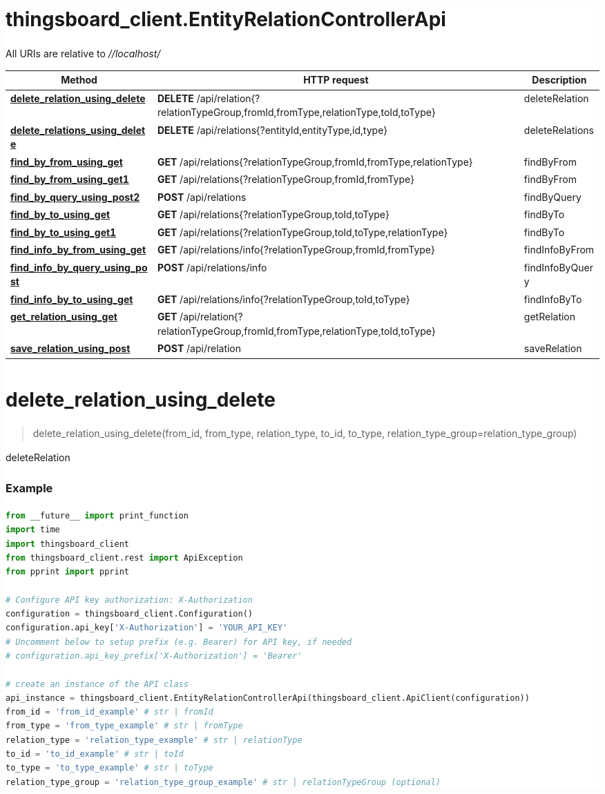 # thingsboard_client.EntityRelationControllerApi

All URIs are relative to *//localhost/*

Method | HTTP request | Description
------------- | ------------- | -------------
[**delete_relation_using_delete**](EntityRelationControllerApi.md#delete_relation_using_delete) | **DELETE** /api/relation{?relationTypeGroup,fromId,fromType,relationType,toId,toType} | deleteRelation
[**delete_relations_using_delete**](EntityRelationControllerApi.md#delete_relations_using_delete) | **DELETE** /api/relations{?entityId,entityType,id,type} | deleteRelations
[**find_by_from_using_get**](EntityRelationControllerApi.md#find_by_from_using_get) | **GET** /api/relations{?relationTypeGroup,fromId,fromType,relationType} | findByFrom
[**find_by_from_using_get1**](EntityRelationControllerApi.md#find_by_from_using_get1) | **GET** /api/relations{?relationTypeGroup,fromId,fromType} | findByFrom
[**find_by_query_using_post2**](EntityRelationControllerApi.md#find_by_query_using_post2) | **POST** /api/relations | findByQuery
[**find_by_to_using_get**](EntityRelationControllerApi.md#find_by_to_using_get) | **GET** /api/relations{?relationTypeGroup,toId,toType} | findByTo
[**find_by_to_using_get1**](EntityRelationControllerApi.md#find_by_to_using_get1) | **GET** /api/relations{?relationTypeGroup,toId,toType,relationType} | findByTo
[**find_info_by_from_using_get**](EntityRelationControllerApi.md#find_info_by_from_using_get) | **GET** /api/relations/info{?relationTypeGroup,fromId,fromType} | findInfoByFrom
[**find_info_by_query_using_post**](EntityRelationControllerApi.md#find_info_by_query_using_post) | **POST** /api/relations/info | findInfoByQuery
[**find_info_by_to_using_get**](EntityRelationControllerApi.md#find_info_by_to_using_get) | **GET** /api/relations/info{?relationTypeGroup,toId,toType} | findInfoByTo
[**get_relation_using_get**](EntityRelationControllerApi.md#get_relation_using_get) | **GET** /api/relation{?relationTypeGroup,fromId,fromType,relationType,toId,toType} | getRelation
[**save_relation_using_post**](EntityRelationControllerApi.md#save_relation_using_post) | **POST** /api/relation | saveRelation

# **delete_relation_using_delete**
> delete_relation_using_delete(from_id, from_type, relation_type, to_id, to_type, relation_type_group=relation_type_group)

deleteRelation

### Example
```python
from __future__ import print_function
import time
import thingsboard_client
from thingsboard_client.rest import ApiException
from pprint import pprint

# Configure API key authorization: X-Authorization
configuration = thingsboard_client.Configuration()
configuration.api_key['X-Authorization'] = 'YOUR_API_KEY'
# Uncomment below to setup prefix (e.g. Bearer) for API key, if needed
# configuration.api_key_prefix['X-Authorization'] = 'Bearer'

# create an instance of the API class
api_instance = thingsboard_client.EntityRelationControllerApi(thingsboard_client.ApiClient(configuration))
from_id = 'from_id_example' # str | fromId
from_type = 'from_type_example' # str | fromType
relation_type = 'relation_type_example' # str | relationType
to_id = 'to_id_example' # str | toId
to_type = 'to_type_example' # str | toType
relation_type_group = 'relation_type_group_example' # str | relationTypeGroup (optional)

```